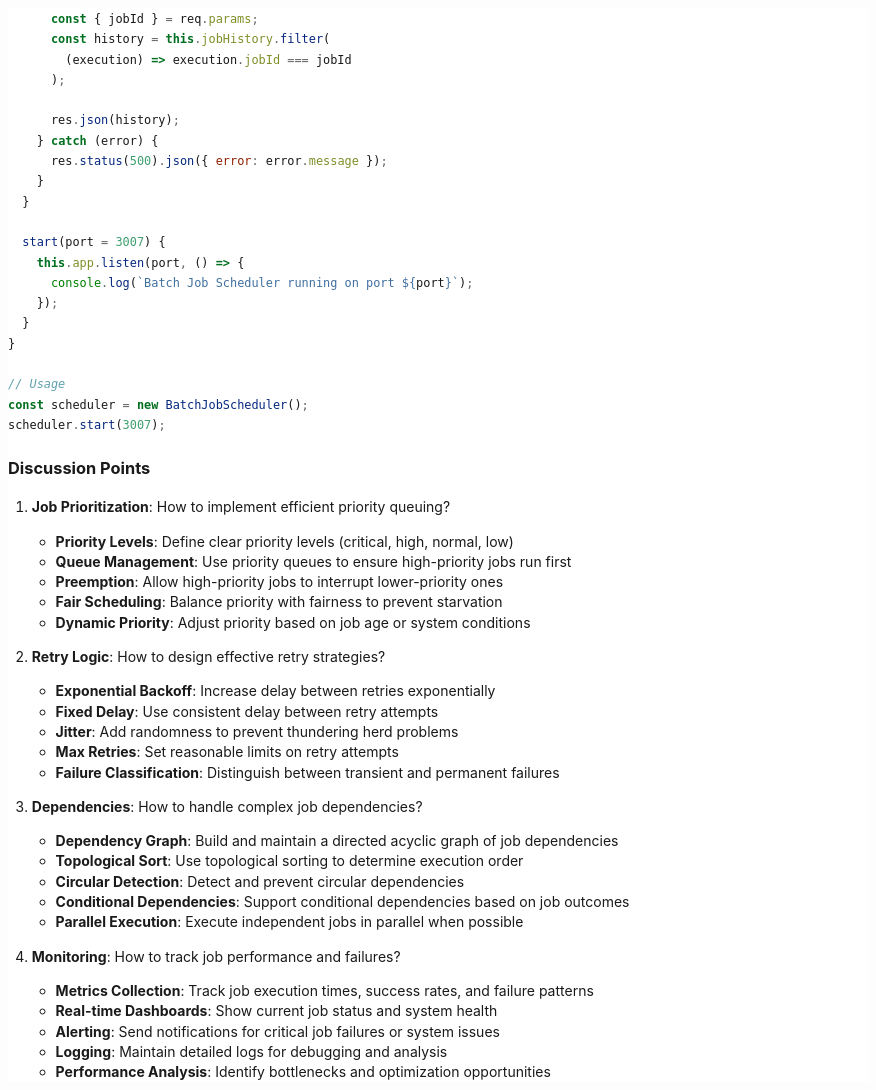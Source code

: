 ```javascript
      const { jobId } = req.params;
      const history = this.jobHistory.filter(
        (execution) => execution.jobId === jobId
      );

      res.json(history);
    } catch (error) {
      res.status(500).json({ error: error.message });
    }
  }

  start(port = 3007) {
    this.app.listen(port, () => {
      console.log(`Batch Job Scheduler running on port ${port}`);
    });
  }
}

// Usage
const scheduler = new BatchJobScheduler();
scheduler.start(3007);
```

### **Discussion Points**

1. **Job Prioritization**: How to implement efficient priority queuing?

   - **Priority Levels**: Define clear priority levels (critical, high, normal, low)
   - **Queue Management**: Use priority queues to ensure high-priority jobs run first
   - **Preemption**: Allow high-priority jobs to interrupt lower-priority ones
   - **Fair Scheduling**: Balance priority with fairness to prevent starvation
   - **Dynamic Priority**: Adjust priority based on job age or system conditions

2. **Retry Logic**: How to design effective retry strategies?

   - **Exponential Backoff**: Increase delay between retries exponentially
   - **Fixed Delay**: Use consistent delay between retry attempts
   - **Jitter**: Add randomness to prevent thundering herd problems
   - **Max Retries**: Set reasonable limits on retry attempts
   - **Failure Classification**: Distinguish between transient and permanent failures

3. **Dependencies**: How to handle complex job dependencies?

   - **Dependency Graph**: Build and maintain a directed acyclic graph of job dependencies
   - **Topological Sort**: Use topological sorting to determine execution order
   - **Circular Detection**: Detect and prevent circular dependencies
   - **Conditional Dependencies**: Support conditional dependencies based on job outcomes
   - **Parallel Execution**: Execute independent jobs in parallel when possible

4. **Monitoring**: How to track job performance and failures?

   - **Metrics Collection**: Track job execution times, success rates, and failure patterns
   - **Real-time Dashboards**: Show current job status and system health
   - **Alerting**: Send notifications for critical job failures or system issues
   - **Logging**: Maintain detailed logs for debugging and analysis
   - **Performance Analysis**: Identify bottlenecks and optimization opportunities
